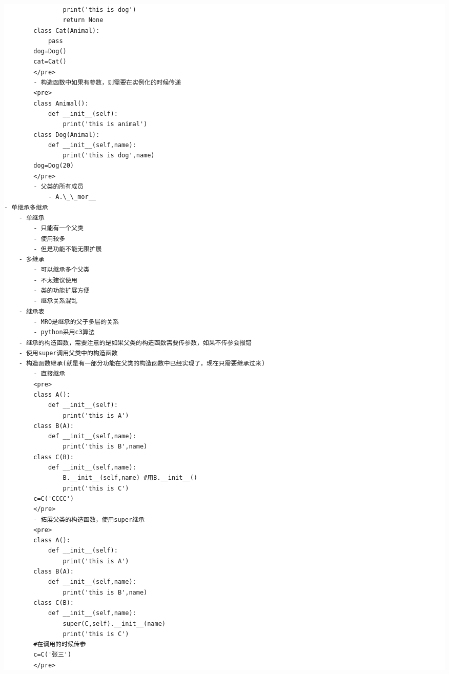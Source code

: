 			        print('this is dog')
			        return None
			class Cat(Animal):
			    pass
			dog=Dog()
			cat=Cat()
			</pre>
			- 构造函数中如果有参数，则需要在实例化的时候传递
			<pre>
			class Animal():
			    def __init__(self):
			        print('this is animal')
			class Dog(Animal):
			    def __init__(self,name):
			        print('this is dog',name)
			dog=Dog(20)
			</pre>
			- 父类的所有成员
				- A.\_\_mor__
	- 单继承多继承
		- 单继承
			- 只能有一个父类
			- 使用较多
			- 但是功能不能无限扩展
		- 多继承
			- 可以继承多个父类
			- 不太建议使用
			- 类的功能扩展方便
			- 继承关系混乱
		- 继承表
			- MRO是继承的父子多层的关系
			- python采用c3算法
		- 继承的构造函数，需要注意的是如果父类的构造函数需要传参数，如果不传参会报错
		- 使用super调用父类中的构造函数
		- 构造函数继承(就是有一部分功能在父类的构造函数中已经实现了，现在只需要继承过来)
			- 直接继承
			<pre>
			class A():
			    def __init__(self):
			        print('this is A')
			class B(A):
			    def __init__(self,name):
			        print('this is B',name)
			class C(B):
			    def __init__(self,name):
			        B.__init__(self,name) #用B.__init__()
			        print('this is C')
			c=C('CCCC')
			</pre>
			- 拓展父类的构造函数，使用super继承
			<pre>
			class A():
			    def __init__(self):
			        print('this is A')
			class B(A):
			    def __init__(self,name):
			        print('this is B',name)
			class C(B):
			    def __init__(self,name):
			        super(C,self).__init__(name)
			        print('this is C')
			#在调用的时候传参
			c=C('张三')
			</pre>
